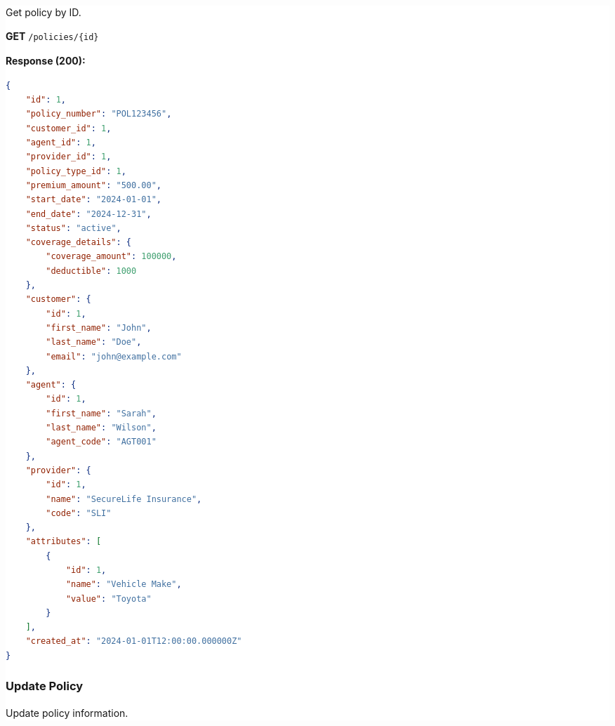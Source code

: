 Get policy by ID.

**GET** `/policies/{id}`

**Response (200):**
```json
{
    "id": 1,
    "policy_number": "POL123456",
    "customer_id": 1,
    "agent_id": 1,
    "provider_id": 1,
    "policy_type_id": 1,
    "premium_amount": "500.00",
    "start_date": "2024-01-01",
    "end_date": "2024-12-31", 
    "status": "active",
    "coverage_details": {
        "coverage_amount": 100000,
        "deductible": 1000
    },
    "customer": {
        "id": 1,
        "first_name": "John",
        "last_name": "Doe",
        "email": "john@example.com"
    },
    "agent": {
        "id": 1,
        "first_name": "Sarah", 
        "last_name": "Wilson",
        "agent_code": "AGT001"
    },
    "provider": {
        "id": 1,
        "name": "SecureLife Insurance",
        "code": "SLI"
    },
    "attributes": [
        {
            "id": 1,
            "name": "Vehicle Make",
            "value": "Toyota"
        }
    ],
    "created_at": "2024-01-01T12:00:00.000000Z"
}
```

### Update Policy

Update policy information.
